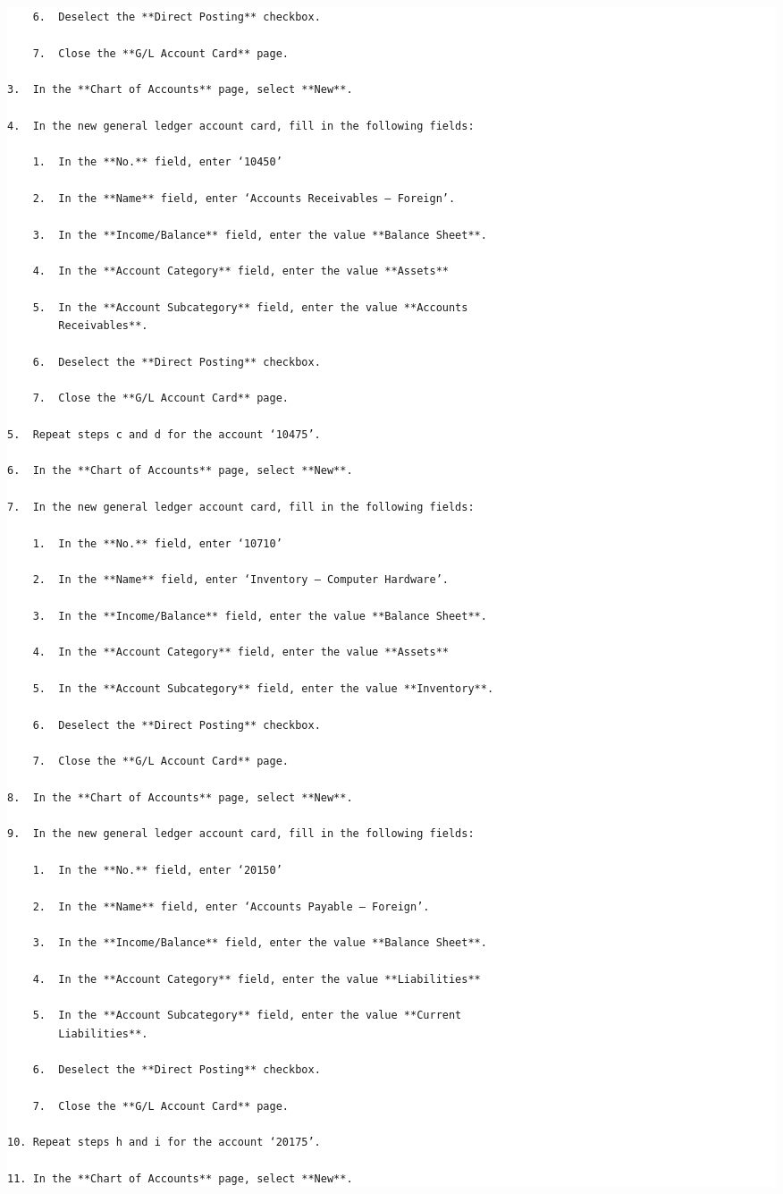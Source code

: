         6.  Deselect the **Direct Posting** checkbox.

        7.  Close the **G/L Account Card** page.

    3.  In the **Chart of Accounts** page, select **New**.

    4.  In the new general ledger account card, fill in the following fields:

        1.  In the **No.** field, enter ‘10450’

        2.  In the **Name** field, enter ‘Accounts Receivables – Foreign’.

        3.  In the **Income/Balance** field, enter the value **Balance Sheet**.

        4.  In the **Account Category** field, enter the value **Assets**

        5.  In the **Account Subcategory** field, enter the value **Accounts
            Receivables**.

        6.  Deselect the **Direct Posting** checkbox.

        7.  Close the **G/L Account Card** page.

    5.  Repeat steps c and d for the account ‘10475’.

    6.  In the **Chart of Accounts** page, select **New**.

    7.  In the new general ledger account card, fill in the following fields:

        1.  In the **No.** field, enter ‘10710’

        2.  In the **Name** field, enter ‘Inventory – Computer Hardware’.

        3.  In the **Income/Balance** field, enter the value **Balance Sheet**.

        4.  In the **Account Category** field, enter the value **Assets**

        5.  In the **Account Subcategory** field, enter the value **Inventory**.

        6.  Deselect the **Direct Posting** checkbox.

        7.  Close the **G/L Account Card** page.

    8.  In the **Chart of Accounts** page, select **New**.

    9.  In the new general ledger account card, fill in the following fields:

        1.  In the **No.** field, enter ‘20150’

        2.  In the **Name** field, enter ‘Accounts Payable – Foreign’.

        3.  In the **Income/Balance** field, enter the value **Balance Sheet**.

        4.  In the **Account Category** field, enter the value **Liabilities**

        5.  In the **Account Subcategory** field, enter the value **Current
            Liabilities**.

        6.  Deselect the **Direct Posting** checkbox.

        7.  Close the **G/L Account Card** page.

    10. Repeat steps h and i for the account ‘20175’.

    11. In the **Chart of Accounts** page, select **New**.
